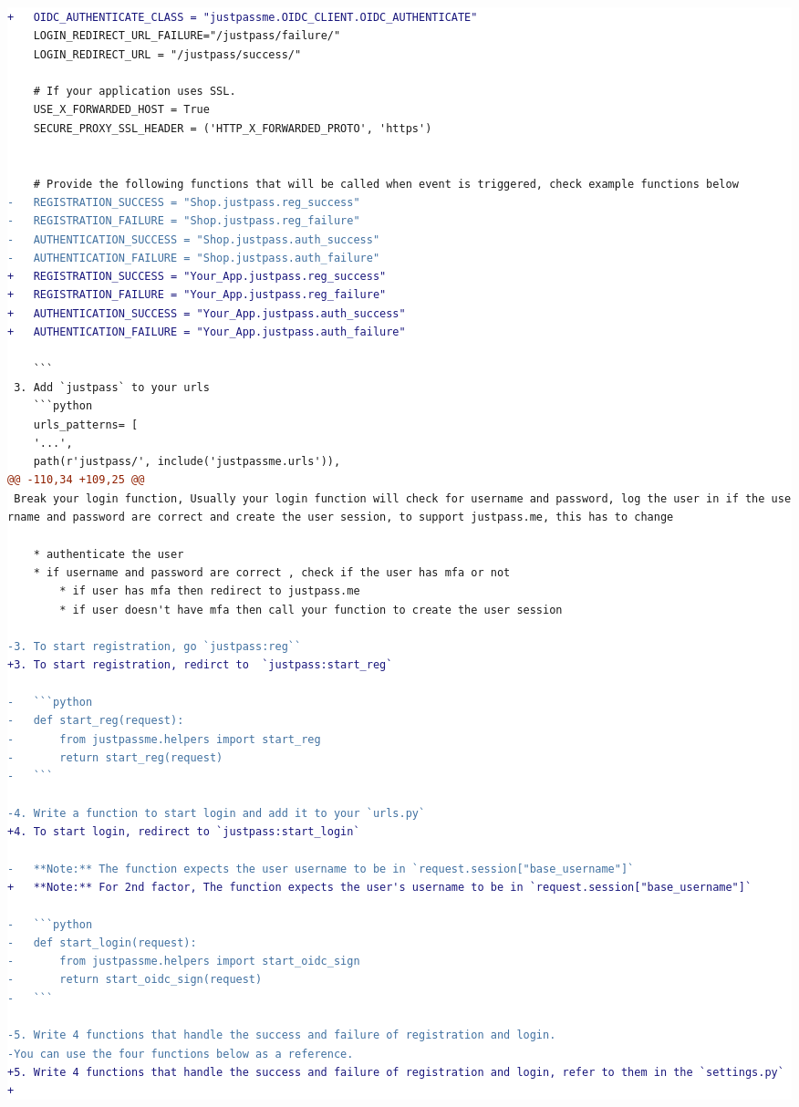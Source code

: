 ```diff
+   OIDC_AUTHENTICATE_CLASS = "justpassme.OIDC_CLIENT.OIDC_AUTHENTICATE"
    LOGIN_REDIRECT_URL_FAILURE="/justpass/failure/"
    LOGIN_REDIRECT_URL = "/justpass/success/"
 
    # If your application uses SSL.
    USE_X_FORWARDED_HOST = True
    SECURE_PROXY_SSL_HEADER = ('HTTP_X_FORWARDED_PROTO', 'https')
 
 
    # Provide the following functions that will be called when event is triggered, check example functions below
-   REGISTRATION_SUCCESS = "Shop.justpass.reg_success"
-   REGISTRATION_FAILURE = "Shop.justpass.reg_failure"
-   AUTHENTICATION_SUCCESS = "Shop.justpass.auth_success"
-   AUTHENTICATION_FAILURE = "Shop.justpass.auth_failure"
+   REGISTRATION_SUCCESS = "Your_App.justpass.reg_success"
+   REGISTRATION_FAILURE = "Your_App.justpass.reg_failure"
+   AUTHENTICATION_SUCCESS = "Your_App.justpass.auth_success"
+   AUTHENTICATION_FAILURE = "Your_App.justpass.auth_failure"
 
    ```
 3. Add `justpass` to your urls
    ```python 
    urls_patterns= [
    '...',
    path(r'justpass/', include('justpassme.urls')),
@@ -110,34 +109,25 @@
 Break your login function, Usually your login function will check for username and password, log the user in if the username and password are correct and create the user session, to support justpass.me, this has to change
    
    * authenticate the user
    * if username and password are correct , check if the user has mfa or not
        * if user has mfa then redirect to justpass.me
        * if user doesn't have mfa then call your function to create the user session
 
-3. To start registration, go `justpass:reg``
+3. To start registration, redirct to  `justpass:start_reg`
 
-   ```python
-   def start_reg(request):
-       from justpassme.helpers import start_reg
-       return start_reg(request)
-   ```
 
-4. Write a function to start login and add it to your `urls.py`
+4. To start login, redirect to `justpass:start_login`
 
-   **Note:** The function expects the user username to be in `request.session["base_username"]`
+   **Note:** For 2nd factor, The function expects the user's username to be in `request.session["base_username"]`
 
-   ```python
-   def start_login(request):
-       from justpassme.helpers import start_oidc_sign
-       return start_oidc_sign(request)
-   ```
 
-5. Write 4 functions that handle the success and failure of registration and login. 
-You can use the four functions below as a reference.
+5. Write 4 functions that handle the success and failure of registration and login, refer to them in the `settings.py` 
+
```